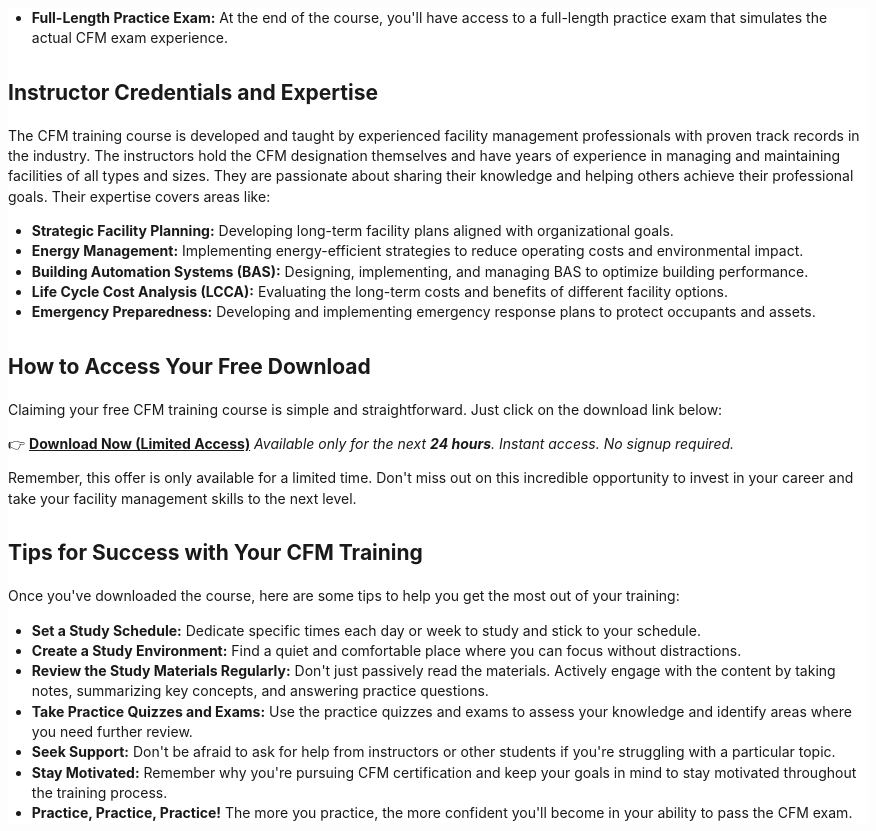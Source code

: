*   **Full-Length Practice Exam:** At the end of the course, you'll have access to a full-length practice exam that simulates the actual CFM exam experience.

## Instructor Credentials and Expertise

The CFM training course is developed and taught by experienced facility management professionals with proven track records in the industry. The instructors hold the CFM designation themselves and have years of experience in managing and maintaining facilities of all types and sizes. They are passionate about sharing their knowledge and helping others achieve their professional goals. Their expertise covers areas like:

*   **Strategic Facility Planning:** Developing long-term facility plans aligned with organizational goals.
*   **Energy Management:** Implementing energy-efficient strategies to reduce operating costs and environmental impact.
*   **Building Automation Systems (BAS):** Designing, implementing, and managing BAS to optimize building performance.
*   **Life Cycle Cost Analysis (LCCA):** Evaluating the long-term costs and benefits of different facility options.
*   **Emergency Preparedness:** Developing and implementing emergency response plans to protect occupants and assets.

## How to Access Your Free Download

Claiming your free CFM training course is simple and straightforward. Just click on the download link below:

👉 [**Download Now (Limited Access)**](https://udemywork.com/certified-facility-manager)
_Available only for the next **24 hours**. Instant access. No signup required._

Remember, this offer is only available for a limited time. Don't miss out on this incredible opportunity to invest in your career and take your facility management skills to the next level.

## Tips for Success with Your CFM Training

Once you've downloaded the course, here are some tips to help you get the most out of your training:

*   **Set a Study Schedule:** Dedicate specific times each day or week to study and stick to your schedule.
*   **Create a Study Environment:** Find a quiet and comfortable place where you can focus without distractions.
*   **Review the Study Materials Regularly:** Don't just passively read the materials. Actively engage with the content by taking notes, summarizing key concepts, and answering practice questions.
*   **Take Practice Quizzes and Exams:** Use the practice quizzes and exams to assess your knowledge and identify areas where you need further review.
*   **Seek Support:** Don't be afraid to ask for help from instructors or other students if you're struggling with a particular topic.
*   **Stay Motivated:** Remember why you're pursuing CFM certification and keep your goals in mind to stay motivated throughout the training process.
*   **Practice, Practice, Practice!** The more you practice, the more confident you'll become in your ability to pass the CFM exam.
